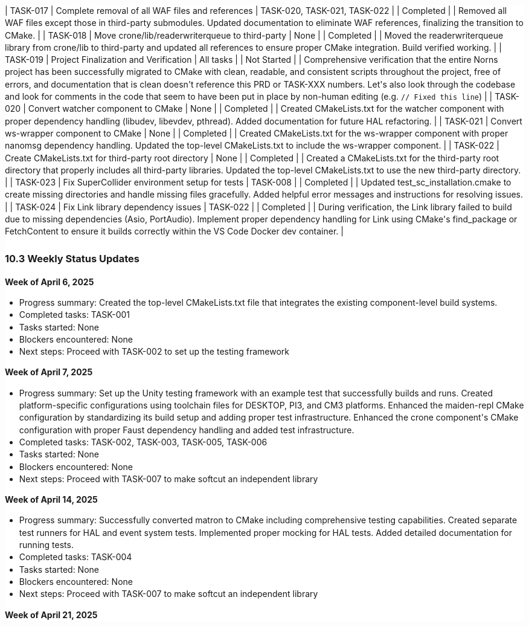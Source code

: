 | TASK-017 | Complete removal of all WAF files and references      | TASK-020, TASK-021, TASK-022 |             | Completed   |          | Removed all WAF files except those in third-party submodules. Updated documentation to eliminate WAF references, finalizing the transition to CMake.                                                                                                                                                                                                                                                                              |
| TASK-018 | Move crone/lib/readerwriterqueue to third-party       | None                         |             | Completed   |          | Moved the readerwriterqueue library from crone/lib to third-party and updated all references to ensure proper CMake integration. Build verified working.                                                                                                                                                                                                                                                                          |
| TASK-019 | Project Finalization and Verification                 | All tasks                    |             | Not Started |          | Comprehensive verification that the entire Norns project has been successfully migrated to CMake with clean, readable, and consistent scripts throughout the project, free of errors, and documentation that is clean doesn't reference this PRD or TASK-XXX numbers. Let's also look through the codebase and look for comments in the code that seem to have been put in place by non-human editing (e.g. `// Fixed this line`) |
| TASK-020 | Convert watcher component to CMake                    | None                         |             | Completed   |          | Created CMakeLists.txt for the watcher component with proper dependency handling (libudev, libevdev, pthread). Added documentation for future HAL refactoring.                                                                                                                                                                                                                                                                    |
| TASK-021 | Convert ws-wrapper component to CMake                 | None                         |             | Completed   |          | Created CMakeLists.txt for the ws-wrapper component with proper nanomsg dependency handling. Updated the top-level CMakeLists.txt to include the ws-wrapper component.                                                                                                                                                                                                                                                            |
| TASK-022 | Create CMakeLists.txt for third-party root directory  | None                         |             | Completed   |          | Created a CMakeLists.txt for the third-party root directory that properly includes all third-party libraries. Updated the top-level CMakeLists.txt to use the new third-party directory.                                                                                                                                                                                                                                          |
| TASK-023 | Fix SuperCollider environment setup for tests         | TASK-008                     |             | Completed   |          | Updated test_sc_installation.cmake to create missing directories and handle missing files gracefully. Added helpful error messages and instructions for resolving issues.                                                                                                                                                                                                                                                         |
| TASK-024 | Fix Link library dependency issues                    | TASK-022                     |             | Completed   |          | During verification, the Link library failed to build due to missing dependencies (Asio, PortAudio). Implement proper dependency handling for Link using CMake's find_package or FetchContent to ensure it builds correctly within the VS Code Docker dev container.                                                                                                                                                              |

### 10.3 Weekly Status Updates

**Week of April 6, 2025**
- Progress summary: Created the top-level CMakeLists.txt file that integrates the existing component-level build systems.
- Completed tasks: TASK-001
- Tasks started: None
- Blockers encountered: None
- Next steps: Proceed with TASK-002 to set up the testing framework

**Week of April 7, 2025**
- Progress summary: Set up the Unity testing framework with an example test that successfully builds and runs. Created platform-specific configurations using toolchain files for DESKTOP, PI3, and CM3 platforms. Enhanced the maiden-repl CMake configuration by standardizing its build setup and adding proper test infrastructure. Enhanced the crone component's CMake configuration with proper Faust dependency handling and added test infrastructure.
- Completed tasks: TASK-002, TASK-003, TASK-005, TASK-006
- Tasks started: None
- Blockers encountered: None
- Next steps: Proceed with TASK-007 to make softcut an independent library

**Week of April 14, 2025**
- Progress summary: Successfully converted matron to CMake including comprehensive testing capabilities. Created separate test runners for HAL and event system tests. Implemented proper mocking for HAL tests. Added detailed documentation for running tests.
- Completed tasks: TASK-004
- Tasks started: None
- Blockers encountered: None
- Next steps: Proceed with TASK-007 to make softcut an independent library

**Week of April 21, 2025**